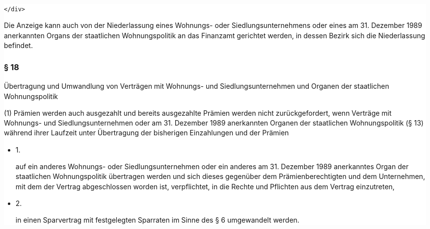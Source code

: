     </div>

Die Anzeige kann auch von der Niederlassung eines Wohnungs- oder
Siedlungsunternehmens oder eines am 31. Dezember 1989 anerkannten Organs
der staatlichen Wohnungspolitik an das Finanzamt gerichtet werden, in
dessen Bezirk sich die Niederlassung befindet.

</div>

</div>

</div>

</div>

<span id="BJNR005850955BJNE002504310.html"></span>

### § 18  
Übertragung und Umwandlung von Verträgen mit Wohnungs- und Siedlungsunternehmen und Organen der staatlichen Wohnungspolitik

<div>

<div class="jnhtml">

<div>

<div class="jurAbsatz">

(1) Prämien werden auch ausgezahlt und bereits ausgezahlte Prämien
werden nicht zurückgefordert, wenn Verträge mit Wohnungs- und
Siedlungsunternehmen oder am 31. Dezember 1989 anerkannten Organen der
staatlichen Wohnungspolitik (§ 13) während ihrer Laufzeit unter
Übertragung der bisherigen Einzahlungen und der Prämien

  - 1\.
    
    <div style="">
    
    auf ein anderes Wohnungs- oder Siedlungsunternehmen oder ein anderes
    am 31. Dezember 1989 anerkanntes Organ der staatlichen
    Wohnungspolitik übertragen werden und sich dieses gegenüber dem
    Prämienberechtigten und dem Unternehmen, mit dem der Vertrag
    abgeschlossen worden ist, verpflichtet, in die Rechte und Pflichten
    aus dem Vertrag einzutreten,
    
    </div>

  - 2\.
    
    <div style="">
    
    in einen Sparvertrag mit festgelegten Sparraten im Sinne des § 6
    umgewandelt werden.
    
    </div>

</div>

<div class="jurAbsatz">
